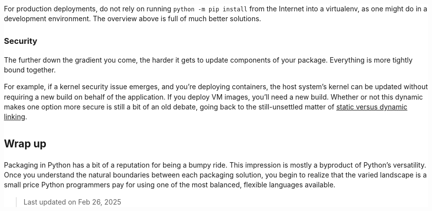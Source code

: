 For production deployments, do not rely on running `python -m pip install` from the Internet into a virtualenv, as one might do in a development environment. The overview above is full of much better solutions.

### Security
The further down the gradient you come, the harder it gets to update components of your package. Everything is more tightly bound together.

For example, if a kernel security issue emerges, and you’re deploying containers, the host system’s kernel can be updated without requiring a new build on behalf of the application. If you deploy VM images, you’ll need a new build. Whether or not this dynamic makes one option more secure is still a bit of an old debate, going back to the still-unsettled matter of [static versus dynamic linking](https://www.google.com/search?channel=fs&q=static+vs+dynamic+linking).

## Wrap up
Packaging in Python has a bit of a reputation for being a bumpy ride. This impression is mostly a byproduct of Python’s versatility. Once you understand the natural boundaries between each packaging solution, you begin to realize that the varied landscape is a small price Python programmers pay for using one of the most balanced, flexible languages available.

>  Last updated on Feb 26, 2025